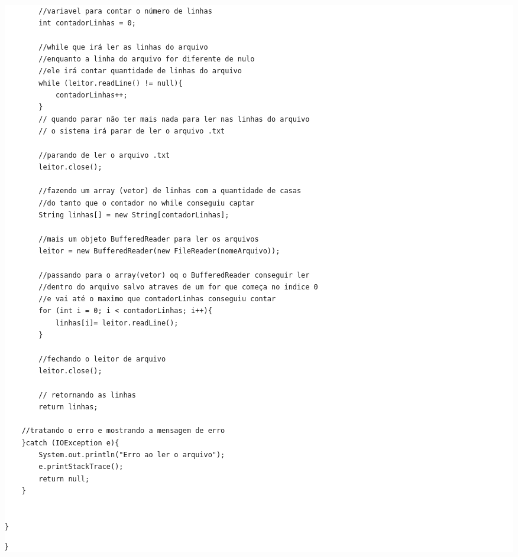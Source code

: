             //variavel para contar o número de linhas
            int contadorLinhas = 0;

            //while que irá ler as linhas do arquivo
            //enquanto a linha do arquivo for diferente de nulo
            //ele irá contar quantidade de linhas do arquivo
            while (leitor.readLine() != null){
                contadorLinhas++;
            }
            // quando parar não ter mais nada para ler nas linhas do arquivo
            // o sistema irá parar de ler o arquivo .txt

            //parando de ler o arquivo .txt
            leitor.close();

            //fazendo um array (vetor) de linhas com a quantidade de casas
            //do tanto que o contador no while conseguiu captar
            String linhas[] = new String[contadorLinhas];

            //mais um objeto BufferedReader para ler os arquivos
            leitor = new BufferedReader(new FileReader(nomeArquivo));

            //passando para o array(vetor) oq o BufferedReader conseguir ler
            //dentro do arquivo salvo atraves de um for que começa no indice 0
            //e vai até o maximo que contadorLinhas conseguiu contar
            for (int i = 0; i < contadorLinhas; i++){
                linhas[i]= leitor.readLine();
            }

            //fechando o leitor de arquivo
            leitor.close();

            // retornando as linhas
            return linhas;

        //tratando o erro e mostrando a mensagem de erro
        }catch (IOException e){
            System.out.println("Erro ao ler o arquivo");
            e.printStackTrace();
            return null;
        }


    }
}

